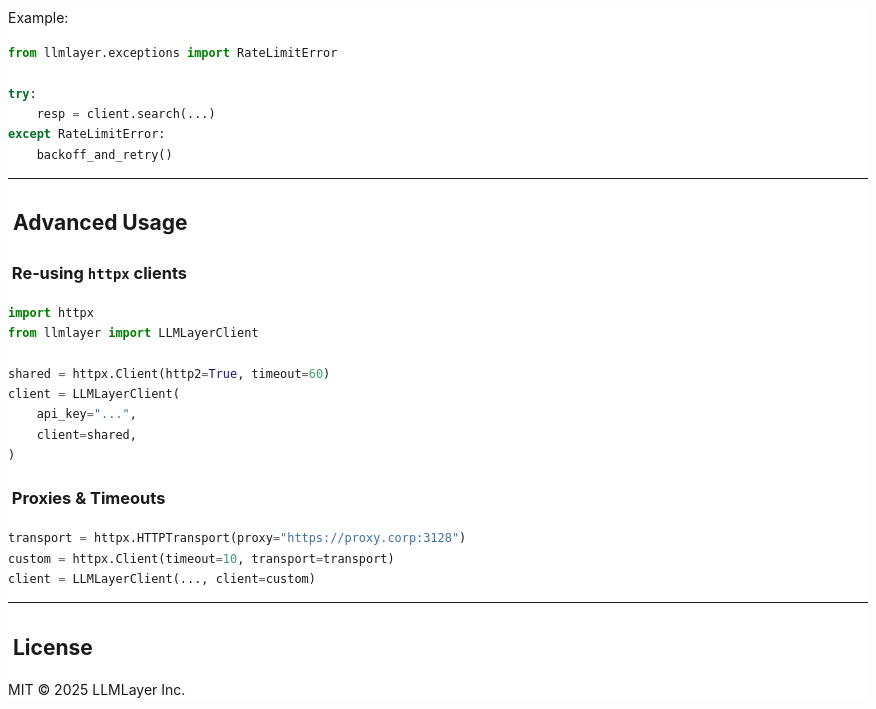 Example:

```python
from llmlayer.exceptions import RateLimitError

try:
    resp = client.search(...)
except RateLimitError:
    backoff_and_retry()
```

---

##  Advanced Usage

###  Re‑using `httpx` clients

```python
import httpx
from llmlayer import LLMLayerClient

shared = httpx.Client(http2=True, timeout=60)
client = LLMLayerClient(
    api_key="...",
    client=shared,
)
```

###  Proxies & Timeouts

```python
transport = httpx.HTTPTransport(proxy="https://proxy.corp:3128")
custom = httpx.Client(timeout=10, transport=transport)
client = LLMLayerClient(..., client=custom)
```

---



##  License

MIT © 2025 LLMLayer Inc.
